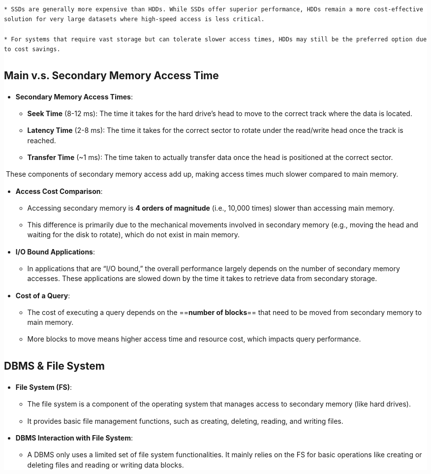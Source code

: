 	* SSDs are generally more expensive than HDDs. While SSDs offer superior performance, HDDs remain a more cost-effective solution for very large datasets where high-speed access is less critical.

	* For systems that require vast storage but can tolerate slower access times, HDDs may still be the preferred option due to cost savings.



## Main v.s. Secondary Memory Access Time

* **Secondary Memory Access Times**:

	* **Seek Time** (8-12 ms): The time it takes for the hard drive’s head to move to the correct track where the data is located.

	* **Latency Time** (2-8 ms): The time it takes for the correct sector to rotate under the read/write head once the track is reached.

	* **Transfer Time** (~1 ms): The time taken to actually transfer data once the head is positioned at the correct sector.

​	These components of secondary memory access add up, making access times much slower compared to main memory.

* **Access Cost Comparison**:

	* Accessing secondary memory is **4 orders of magnitude** (i.e., 10,000 times) slower than accessing main memory.

	* This difference is primarily due to the mechanical movements involved in secondary memory (e.g., moving the head and waiting for the disk to rotate), which do not exist in main memory.

* **I/O Bound Applications**:
	* In applications that are “I/O bound,” the overall performance largely depends on the number of secondary memory accesses. These applications are slowed down by the time it takes to retrieve data from secondary storage.

* **Cost of a Query**:

	* The cost of executing a query depends on the ==**number of blocks**== that need to be moved from secondary memory to main memory.

	* More blocks to move means higher access time and resource cost, which impacts query performance.



## DBMS & File System

* **File System (FS)**:

	* The file system is a component of the operating system that manages access to secondary memory (like hard drives).

	* It provides basic file management functions, such as creating, deleting, reading, and writing files.

* **DBMS Interaction with File System**:

	* A DBMS only uses a limited set of file system functionalities. It mainly relies on the FS for basic operations like creating or deleting files and reading or writing data blocks.
